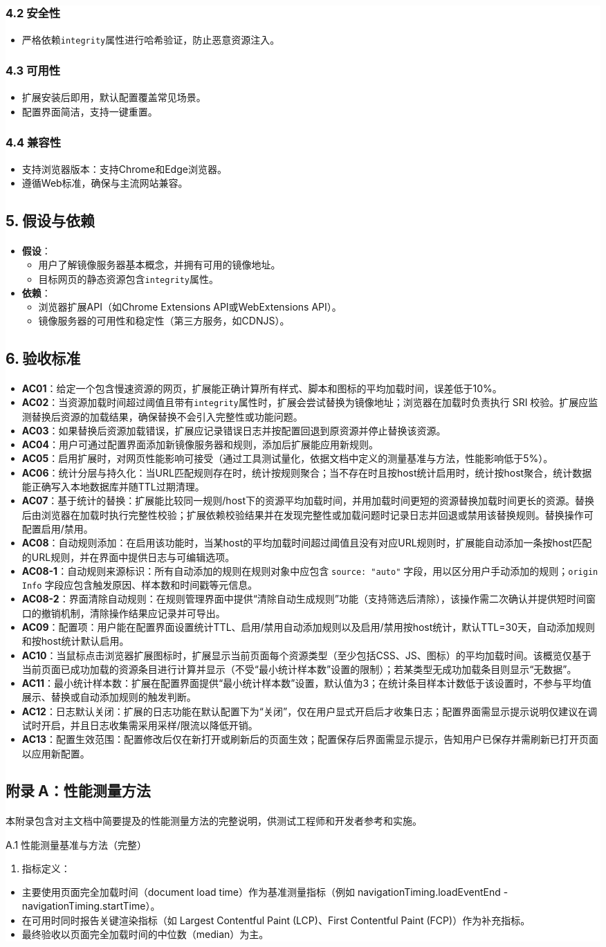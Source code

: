 ### 4.2 安全性
- 严格依赖`integrity`属性进行哈希验证，防止恶意资源注入。

### 4.3 可用性
- 扩展安装后即用，默认配置覆盖常见场景。
- 配置界面简洁，支持一键重置。

### 4.4 兼容性
- 支持浏览器版本：支持Chrome和Edge浏览器。
- 遵循Web标准，确保与主流网站兼容。

## 5. 假设与依赖
- **假设**：
  - 用户了解镜像服务器基本概念，并拥有可用的镜像地址。
  - 目标网页的静态资源包含`integrity`属性。
- **依赖**：
  - 浏览器扩展API（如Chrome Extensions API或WebExtensions API）。
  - 镜像服务器的可用性和稳定性（第三方服务，如CDNJS）。

## 6. 验收标准
- **AC01**：给定一个包含慢速资源的网页，扩展能正确计算所有样式、脚本和图标的平均加载时间，误差低于10%。
- **AC02**：当资源加载时间超过阈值且带有`integrity`属性时，扩展会尝试替换为镜像地址；浏览器在加载时负责执行 SRI 校验。扩展应监测替换后资源的加载结果，确保替换不会引入完整性或功能问题。
- **AC03**：如果替换后资源加载错误，扩展应记录错误日志并按配置回退到原资源并停止替换该资源。
- **AC04**：用户可通过配置界面添加新镜像服务器和规则，添加后扩展能应用新规则。
- **AC05**：启用扩展时，对网页性能影响可接受（通过工具测试量化，依据文档中定义的测量基准与方法，性能影响低于5%）。
- **AC06**：统计分层与持久化：当URL匹配规则存在时，统计按规则聚合；当不存在时且按host统计启用时，统计按host聚合，统计数据能正确写入本地数据库并随TTL过期清理。
- **AC07**：基于统计的替换：扩展能比较同一规则/host下的资源平均加载时间，并用加载时间更短的资源替换加载时间更长的资源。替换后由浏览器在加载时执行完整性校验；扩展依赖校验结果并在发现完整性或加载问题时记录日志并回退或禁用该替换规则。替换操作可配置启用/禁用。
- **AC08**：自动规则添加：在启用该功能时，当某host的平均加载时间超过阈值且没有对应URL规则时，扩展能自动添加一条按host匹配的URL规则，并在界面中提供日志与可编辑选项。
- **AC08-1**：自动规则来源标识：所有自动添加的规则在规则对象中应包含 `source: "auto"` 字段，用以区分用户手动添加的规则；`originInfo` 字段应包含触发原因、样本数和时间戳等元信息。
- **AC08-2**：界面清除自动规则：在规则管理界面中提供“清除自动生成规则”功能（支持筛选后清除），该操作需二次确认并提供短时间窗口的撤销机制，清除操作结果应记录并可导出。
- **AC09**：配置项：用户能在配置界面设置统计TTL、启用/禁用自动添加规则以及启用/禁用按host统计，默认TTL=30天，自动添加规则和按host统计默认启用。
- **AC10**：当鼠标点击浏览器扩展图标时，扩展显示当前页面每个资源类型（至少包括CSS、JS、图标）的平均加载时间。该概览仅基于当前页面已成功加载的资源条目进行计算并显示（不受“最小统计样本数”设置的限制）；若某类型无成功加载条目则显示“无数据”。
- **AC11**：最小统计样本数：扩展在配置界面提供“最小统计样本数”设置，默认值为3；在统计条目样本计数低于该设置时，不参与平均值展示、替换或自动添加规则的触发判断。
- **AC12**：日志默认关闭：扩展的日志功能在默认配置下为“关闭”，仅在用户显式开启后才收集日志；配置界面需显示提示说明仅建议在调试时开启，并且日志收集需采用采样/限流以降低开销。
- **AC13**：配置生效范围：配置修改后仅在新打开或刷新后的页面生效；配置保存后界面需显示提示，告知用户已保存并需刷新已打开页面以应用新配置。

## 附录 A：性能测量方法

本附录包含对主文档中简要提及的性能测量方法的完整说明，供测试工程师和开发者参考和实施。

A.1 性能测量基准与方法（完整）

1. 指标定义：
  - 主要使用页面完全加载时间（document load time）作为基准测量指标（例如 navigationTiming.loadEventEnd - navigationTiming.startTime）。
  - 在可用时同时报告关键渲染指标（如 Largest Contentful Paint (LCP)、First Contentful Paint (FCP)）作为补充指标。
  - 最终验收以页面完全加载时间的中位数（median）为主。
